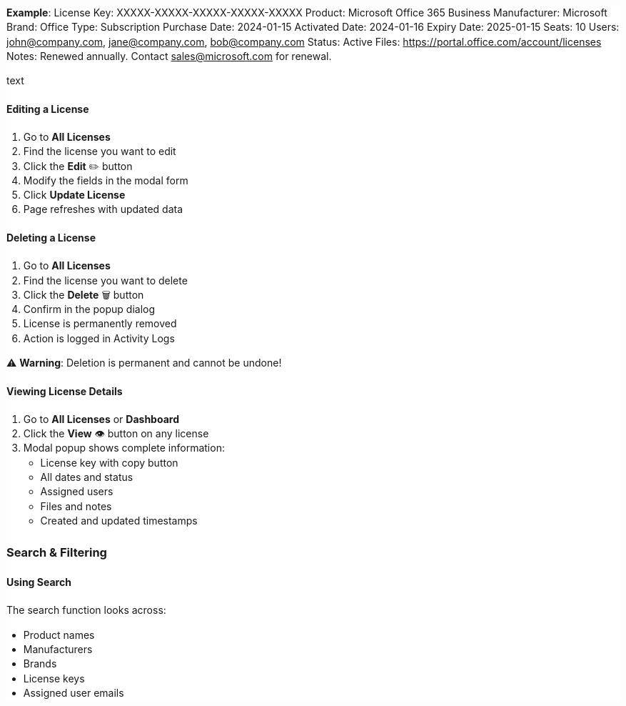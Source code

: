 **Example**:
License Key: XXXXX-XXXXX-XXXXX-XXXXX-XXXXX
Product: Microsoft Office 365 Business
Manufacturer: Microsoft
Brand: Office
Type: Subscription
Purchase Date: 2024-01-15
Activated Date: 2024-01-16
Expiry Date: 2025-01-15
Seats: 10
Users: john@company.com, jane@company.com, bob@company.com
Status: Active
Files: https://portal.office.com/account/licenses
Notes: Renewed annually. Contact sales@microsoft.com for renewal.

text

#### Editing a License

1. Go to **All Licenses**
2. Find the license you want to edit
3. Click the **Edit** ✏️ button
4. Modify the fields in the modal form
5. Click **Update License**
6. Page refreshes with updated data

#### Deleting a License

1. Go to **All Licenses**
2. Find the license you want to delete
3. Click the **Delete** 🗑️ button
4. Confirm in the popup dialog
5. License is permanently removed
6. Action is logged in Activity Logs

⚠️ **Warning**: Deletion is permanent and cannot be undone!

#### Viewing License Details

1. Go to **All Licenses** or **Dashboard**
2. Click the **View** 👁️ button on any license
3. Modal popup shows complete information:
   - License key with copy button
   - All dates and status
   - Assigned users
   - Files and notes
   - Created and updated timestamps

### Search & Filtering

#### Using Search
The search function looks across:
- Product names
- Manufacturers
- Brands
- License keys
- Assigned user emails
